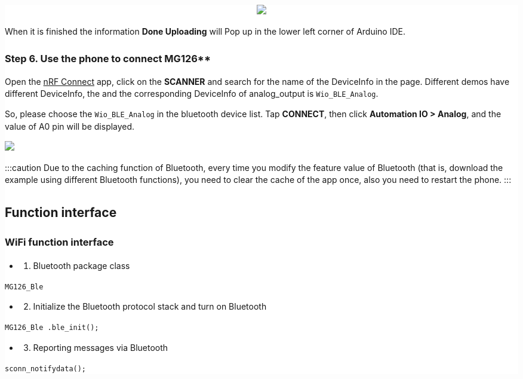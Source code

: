 <div align="center">
  <figure>
    <img src="https://files.seeedstudio.com/wiki/Seeeduino_GPRS/img/upload_image.png" />
  </figure>
</div>



When it is finished the information **Done Uploading** will Pop up in the lower left corner of Arduino IDE.



### Step 6. Use the phone to connect MG126**  

Open the [nRF Connect](#getting-started) app, click on the **SCANNER** and search for the name of the DeviceInfo in the page. Different demos have different DeviceInfo, the and the corresponding DeviceInfo of analog_output is `Wio_BLE_Analog`.

So, please choose the `Wio_BLE_Analog` in the bluetooth device list. Tap **CONNECT**, then click **Automation IO > Analog**, and the value of A0 pin will be displayed.



![](https://files.seeedstudio.com/wiki/Wio-Lite-MG126/img/ana-0.jpg)




:::caution
        Due to the caching function of Bluetooth, every time you modify the feature value of Bluetooth (that is, download the example using different Bluetooth functions), you need to clear the cache of the app once, also you need to restart the phone.
:::


## Function interface

### WiFi function interface

- 1. Bluetooth package class

```
MG126_Ble  
```



- 2. Initialize the Bluetooth protocol stack and turn on Bluetooth

```
MG126_Ble .ble_init();
```



- 3. Reporting messages via Bluetooth

```
sconn_notifydata();
```

